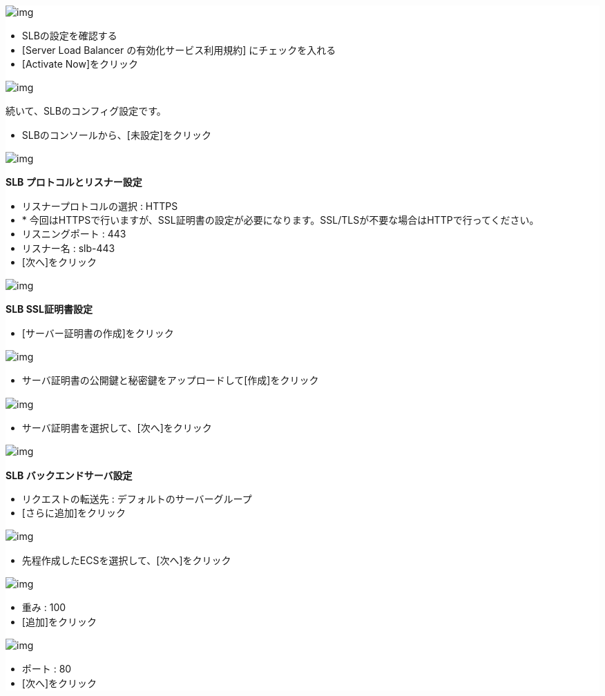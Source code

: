![img](https://raw.githubusercontent.com/sbcloud/help/master/content/WebApplication-tutorial/Web_Application_images_26006613700753900/20210317130446.png "img")       

-   SLBの設定を確認する
-   \[Server Load Balancer の有効化サービス利用規約\] にチェックを入れる
-   \[Activate Now\]をクリック

![img](https://raw.githubusercontent.com/sbcloud/help/master/content/WebApplication-tutorial/Web_Application_images_26006613700753900/20210317130854.png "img")       

続いて、SLBのコンフィグ設定です。

-   SLBのコンソールから、\[未設定\]をクリック

![img](https://raw.githubusercontent.com/sbcloud/help/master/content/WebApplication-tutorial/Web_Application_images_26006613700753900/20210318111003.png "img")       

**SLB プロトコルとリスナー設定**

-   リスナープロトコルの選択 : HTTPS
-   \* 今回はHTTPSで行いますが、SSL証明書の設定が必要になります。SSL/TLSが不要な場合はHTTPで行ってください。
-   リスニングポート : 443
-   リスナー名 : slb-443
-   \[次へ\]をクリック

![img](https://raw.githubusercontent.com/sbcloud/help/master/content/WebApplication-tutorial/Web_Application_images_26006613700753900/20210318111128.png "img")       

**SLB SSL証明書設定**

-   \[サーバー証明書の作成\]をクリック

![img](https://raw.githubusercontent.com/sbcloud/help/master/content/WebApplication-tutorial/Web_Application_images_26006613700753900/20210318112330.png "img")       

-   サーバ証明書の公開鍵と秘密鍵をアップロードして\[作成\]をクリック

![img](https://raw.githubusercontent.com/sbcloud/help/master/content/WebApplication-tutorial/Web_Application_images_26006613700753900/20210318112256.png "img")       

-   サーバ証明書を選択して、\[次へ\]をクリック

![img](https://raw.githubusercontent.com/sbcloud/help/master/content/WebApplication-tutorial/Web_Application_images_26006613700753900/20210318112621.png "img")       

**SLB バックエンドサーバ設定**

-   リクエストの転送先 : デフォルトのサーバーグループ
-   \[さらに追加\]をクリック

![img](https://raw.githubusercontent.com/sbcloud/help/master/content/WebApplication-tutorial/Web_Application_images_26006613700753900/20210318112758.png "img")       

-   先程作成したECSを選択して、\[次へ\]をクリック

![img](https://raw.githubusercontent.com/sbcloud/help/master/content/WebApplication-tutorial/Web_Application_images_26006613700753900/20210318112914.png "img")       

-   重み : 100 
-   \[追加\]をクリック

![img](https://raw.githubusercontent.com/sbcloud/help/master/content/WebApplication-tutorial/Web_Application_images_26006613700753900/20210318113045.png "img")       

-   ポート : 80
-   \[次へ\]をクリック
